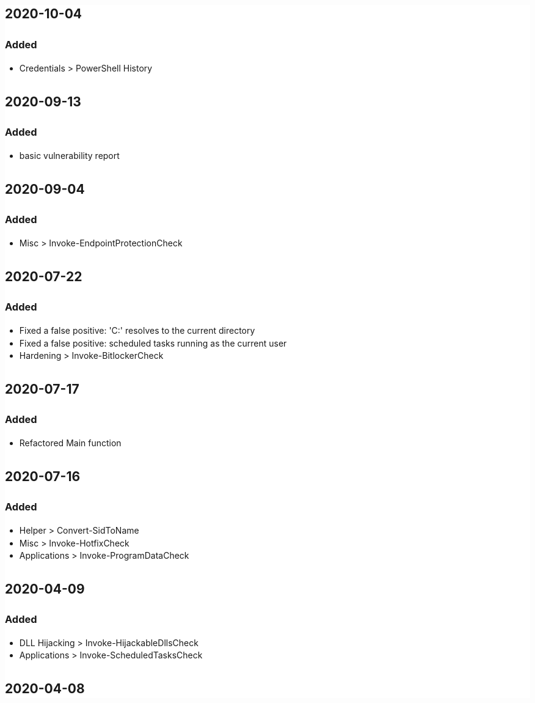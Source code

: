 ## 2020-10-04

### Added

- Credentials > PowerShell History

## 2020-09-13

### Added

- basic vulnerability report

## 2020-09-04

### Added

- Misc > Invoke-EndpointProtectionCheck

## 2020-07-22

### Added

- Fixed a false positive: 'C:' resolves to the current directory
- Fixed a false positive: scheduled tasks running as the current user
- Hardening > Invoke-BitlockerCheck

## 2020-07-17

### Added

- Refactored Main function

## 2020-07-16

### Added

- Helper > Convert-SidToName
- Misc > Invoke-HotfixCheck
- Applications > Invoke-ProgramDataCheck

## 2020-04-09

### Added

- DLL Hijacking > Invoke-HijackableDllsCheck
- Applications > Invoke-ScheduledTasksCheck

## 2020-04-08
